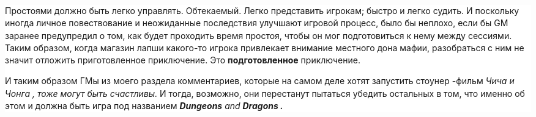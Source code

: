 Простоями должно быть легко управлять. Обтекаемый. Легко представить игрокам; быстро и легко судить. И поскольку иногда личное повествование и неожиданные последствия улучшают игровой процесс, было бы неплохо, если бы GM заранее предупредил о том, как будет проходить время простоя, чтобы он мог подготовиться к нему между сессиями. Таким образом, когда магазин лапши какого-то игрока привлекает внимание местного дона мафии, разобраться с ним не значит отложить приготовленное приключение. Это **подготовленное** приключение.

И таким образом ГМы из моего раздела комментариев, которые на самом деле хотят запустить стоунер -фильм _Чича и Чонга , тоже могут быть счастливы._ И тогда, возможно, они перестанут пытаться убедить остальных в том, что именно об этом и должна быть игра под названием _**Dungeons** and **Dragons .**_
